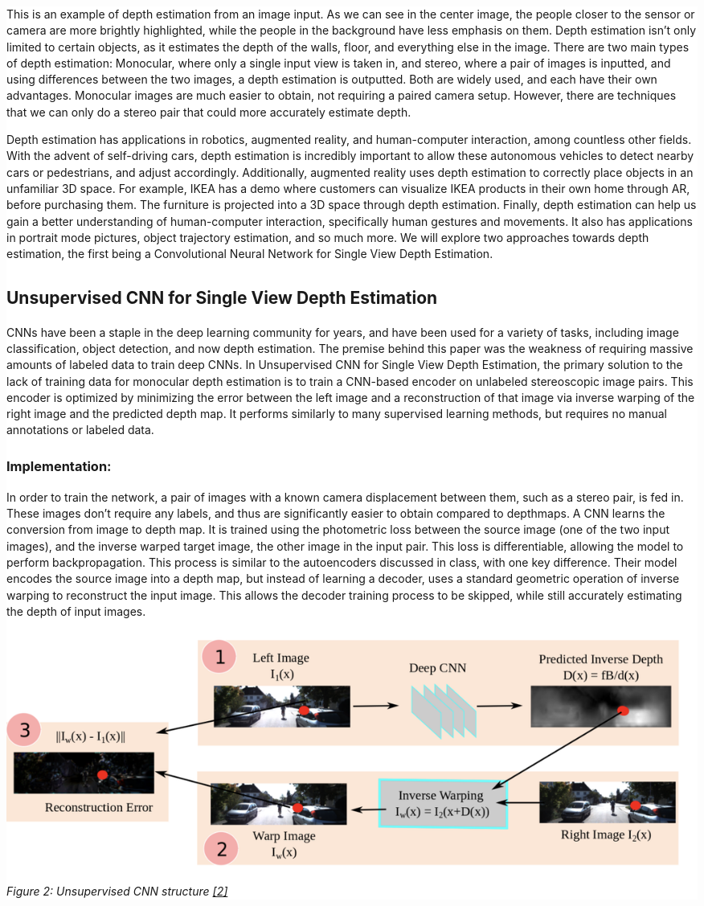 This is an example of depth estimation from an image input. As we can see in the center image, the people closer to the sensor or camera are more brightly highlighted, while the people in the background have less emphasis on them. Depth estimation isn’t only limited to certain objects, as it estimates the depth of the walls, floor, and everything else in the image. There are two main types of depth estimation: Monocular, where only a single input view is taken in, and stereo, where a pair of images is inputted, and using differences between the two images, a depth estimation is outputted. Both are widely used, and each have their own advantages. Monocular images are much easier to obtain, not requiring a paired camera setup. However, there are techniques that we can only do a stereo pair that could more accurately estimate depth. 

Depth estimation has applications in robotics, augmented reality, and human-computer interaction, among countless other fields. With the advent of self-driving cars, depth estimation is incredibly important to allow these autonomous vehicles to detect nearby cars or pedestrians, and adjust accordingly. Additionally, augmented reality uses depth estimation to correctly place objects in an unfamiliar 3D space. For example, IKEA has a demo where customers can visualize IKEA products in their own home through AR, before purchasing them. The furniture is projected into a 3D space through depth estimation. Finally, depth estimation can help us gain a better understanding of human-computer interaction, specifically human gestures and movements. It also has applications in portrait mode pictures, object trajectory estimation, and so much more. We will explore two approaches towards depth estimation, the first being a Convolutional Neural Network for Single View Depth Estimation. 




## Unsupervised CNN for Single View Depth Estimation

CNNs have been a staple in the deep learning community for years, and have been used for a variety of tasks, including image classification, object detection, and now depth estimation. The premise behind this paper was the weakness of requiring massive amounts of labeled data to train deep CNNs. In Unsupervised CNN for Single View Depth Estimation, the primary solution to the lack of training data for monocular depth estimation is to train a CNN-based encoder on unlabeled stereoscopic image pairs. This encoder is optimized by minimizing the error between the left image and a reconstruction of that image via inverse warping of the right image and the predicted depth map. It performs similarly to many supervised learning methods, but requires no manual annotations or labeled data.

###  Implementation:
In order to train the network, a pair of images with a known camera displacement between them, such as a stereo pair, is fed in. These images don’t require any labels, and thus are significantly easier to obtain compared to depthmaps. A CNN learns the conversion from image to depth map. It is trained using the photometric loss between the source image (one of the two input images), and the inverse warped target image, the other image in the input pair. This loss is differentiable, allowing the model to perform backpropagation. This process is similar to the autoencoders discussed in class, with one key difference. Their model encodes the source image into a depth map, but instead of learning a decoder, uses a standard geometric operation of inverse warping to reconstruct the input image. This allows the decoder training process to be skipped, while still accurately estimating the depth of input images.

![CNNArchitecture](assets/images/34/cnn_model_structure.png)
*Figure 2: Unsupervised CNN structure [[2]](https://arxiv.org/pdf/1603.04992.pdf)*
